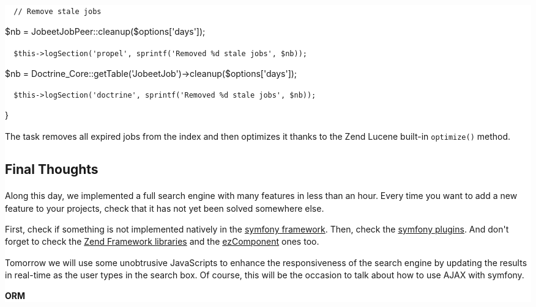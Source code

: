       // Remove stale jobs
<propel>
      $nb = JobeetJobPeer::cleanup($options['days']);

      $this->logSection('propel', sprintf('Removed %d stale jobs', $nb));
</propel>
<doctrine>
      $nb = Doctrine_Core::getTable('JobeetJob')->cleanup($options['days']);

      $this->logSection('doctrine', sprintf('Removed %d stale jobs', $nb));
</doctrine>
    }

The task removes all expired jobs from the index and then optimizes it thanks to
the Zend Lucene built-in `optimize()` method.

Final Thoughts
--------------

Along this day, we implemented a full search engine with many features in less
than an hour. Every time you want to add a new feature to your projects, check
that it has not yet been solved somewhere else.

First, check if something is not implemented natively in the 
[symfony framework](http://www.symfony-project.org/api/1_4/). Then, check the 
[symfony plugins](http://www.symfony-project.org/plugins/). And don't forget to 
check the [Zend Framework libraries](http://framework.zend.com/manual/en/) and 
the [ezComponent](http://ezcomponents.org/docs) ones too.

Tomorrow we will use some unobtrusive JavaScripts to enhance the responsiveness
of the search engine by updating the results in real-time as the user types in
the search box. Of course, this will be the occasion to talk about how to use
AJAX with symfony.

__ORM__
